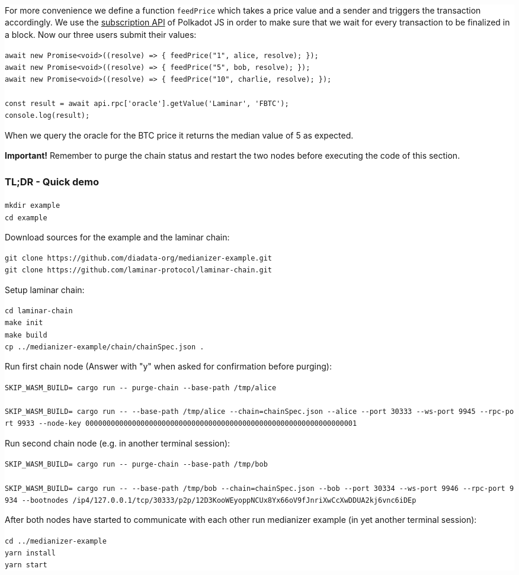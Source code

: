 For more convenience we define a function `feedPrice` which takes a price value and a sender and triggers the transaction accordingly. We use the [subscription API](https://polkadot.js.org/docs/api/start/api.query.subs) of Polkadot JS in order to make sure that we wait for every transaction to be finalized in a block. Now our three users submit their values:

```text
await new Promise<void>((resolve) => { feedPrice("1", alice, resolve); });
await new Promise<void>((resolve) => { feedPrice("5", bob, resolve); });
await new Promise<void>((resolve) => { feedPrice("10", charlie, resolve); });

const result = await api.rpc['oracle'].getValue('Laminar', 'FBTC');
console.log(result);
```

When we query the oracle for the BTC price it returns the median value of 5 as expected.

**Important!** Remember to purge the chain status and restart the two nodes before executing the code of this section.

### TL;DR - Quick demo

```text
mkdir example
cd example
```

Download sources for the example and the laminar chain:

```text
git clone https://github.com/diadata-org/medianizer-example.git
git clone https://github.com/laminar-protocol/laminar-chain.git
```

Setup laminar chain:

```text
cd laminar-chain
make init
make build
cp ../medianizer-example/chain/chainSpec.json .
```

Run first chain node \(Answer with "y" when asked for confirmation before purging\):

```text
SKIP_WASM_BUILD= cargo run -- purge-chain --base-path /tmp/alice

SKIP_WASM_BUILD= cargo run -- --base-path /tmp/alice --chain=chainSpec.json --alice --port 30333 --ws-port 9945 --rpc-port 9933 --node-key 0000000000000000000000000000000000000000000000000000000000000001
```

Run second chain node \(e.g. in another terminal session\):

```text
SKIP_WASM_BUILD= cargo run -- purge-chain --base-path /tmp/bob

SKIP_WASM_BUILD= cargo run -- --base-path /tmp/bob --chain=chainSpec.json --bob --port 30334 --ws-port 9946 --rpc-port 9934 --bootnodes /ip4/127.0.0.1/tcp/30333/p2p/12D3KooWEyoppNCUx8Yx66oV9fJnriXwCcXwDDUA2kj6vnc6iDEp
```

After both nodes have started to communicate with each other run medianizer example \(in yet another terminal session\):

```text
cd ../medianizer-example
yarn install
yarn start
```

